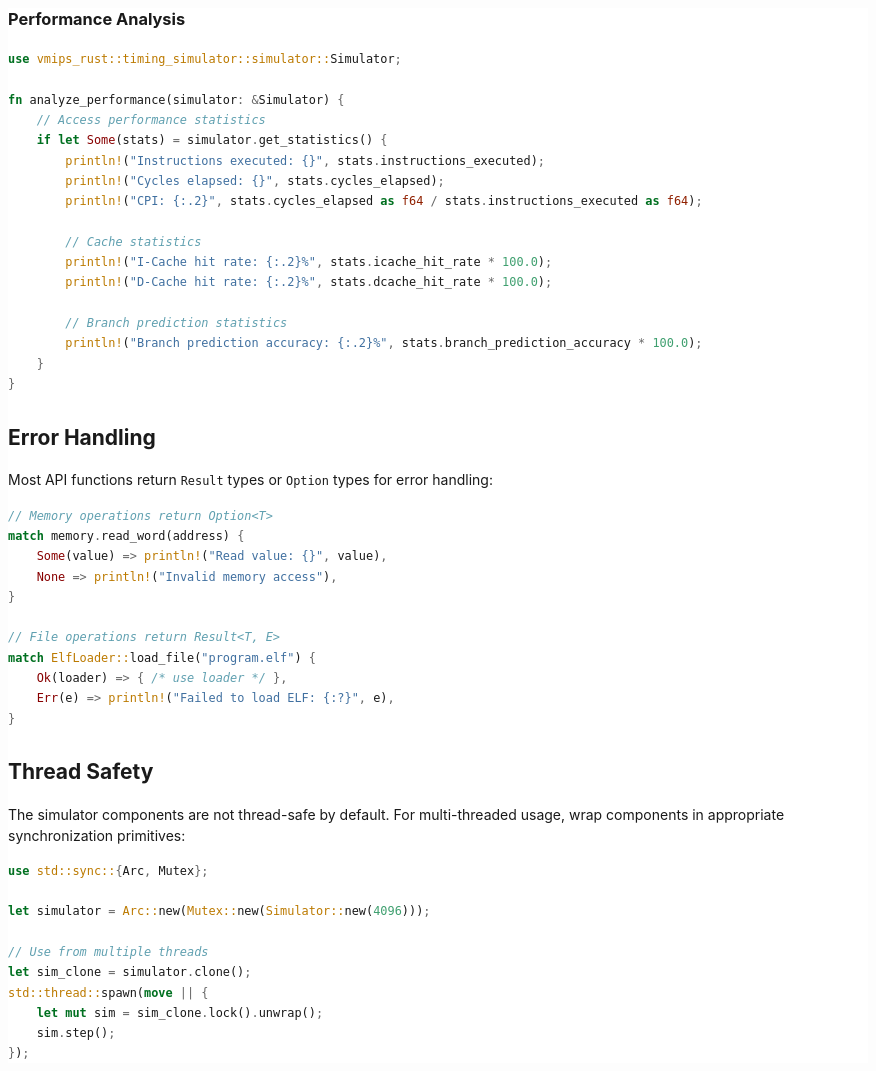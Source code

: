 ### Performance Analysis

```rust
use vmips_rust::timing_simulator::simulator::Simulator;

fn analyze_performance(simulator: &Simulator) {
    // Access performance statistics
    if let Some(stats) = simulator.get_statistics() {
        println!("Instructions executed: {}", stats.instructions_executed);
        println!("Cycles elapsed: {}", stats.cycles_elapsed);
        println!("CPI: {:.2}", stats.cycles_elapsed as f64 / stats.instructions_executed as f64);
        
        // Cache statistics
        println!("I-Cache hit rate: {:.2}%", stats.icache_hit_rate * 100.0);
        println!("D-Cache hit rate: {:.2}%", stats.dcache_hit_rate * 100.0);
        
        // Branch prediction statistics
        println!("Branch prediction accuracy: {:.2}%", stats.branch_prediction_accuracy * 100.0);
    }
}
```

## Error Handling

Most API functions return `Result` types or `Option` types for error handling:

```rust
// Memory operations return Option<T>
match memory.read_word(address) {
    Some(value) => println!("Read value: {}", value),
    None => println!("Invalid memory access"),
}

// File operations return Result<T, E>
match ElfLoader::load_file("program.elf") {
    Ok(loader) => { /* use loader */ },
    Err(e) => println!("Failed to load ELF: {:?}", e),
}
```

## Thread Safety

The simulator components are not thread-safe by default. For multi-threaded usage, wrap components in appropriate synchronization primitives:

```rust
use std::sync::{Arc, Mutex};

let simulator = Arc::new(Mutex::new(Simulator::new(4096)));

// Use from multiple threads
let sim_clone = simulator.clone();
std::thread::spawn(move || {
    let mut sim = sim_clone.lock().unwrap();
    sim.step();
});
```
